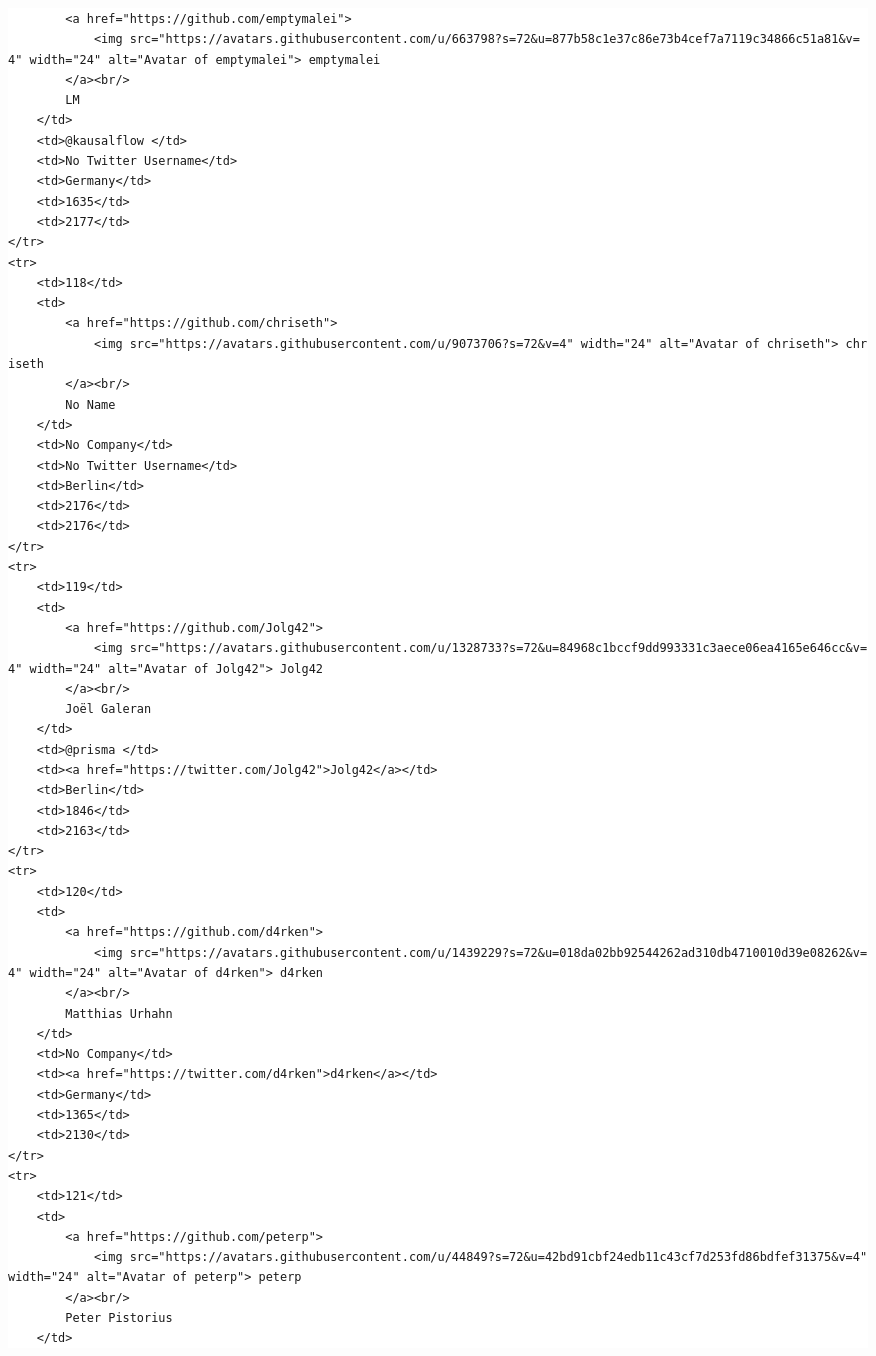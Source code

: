 			<a href="https://github.com/emptymalei">
				<img src="https://avatars.githubusercontent.com/u/663798?s=72&u=877b58c1e37c86e73b4cef7a7119c34866c51a81&v=4" width="24" alt="Avatar of emptymalei"> emptymalei
			</a><br/>
			LM
		</td>
		<td>@kausalflow </td>
		<td>No Twitter Username</td>
		<td>Germany</td>
		<td>1635</td>
		<td>2177</td>
	</tr>
	<tr>
		<td>118</td>
		<td>
			<a href="https://github.com/chriseth">
				<img src="https://avatars.githubusercontent.com/u/9073706?s=72&v=4" width="24" alt="Avatar of chriseth"> chriseth
			</a><br/>
			No Name
		</td>
		<td>No Company</td>
		<td>No Twitter Username</td>
		<td>Berlin</td>
		<td>2176</td>
		<td>2176</td>
	</tr>
	<tr>
		<td>119</td>
		<td>
			<a href="https://github.com/Jolg42">
				<img src="https://avatars.githubusercontent.com/u/1328733?s=72&u=84968c1bccf9dd993331c3aece06ea4165e646cc&v=4" width="24" alt="Avatar of Jolg42"> Jolg42
			</a><br/>
			Joël Galeran
		</td>
		<td>@prisma </td>
		<td><a href="https://twitter.com/Jolg42">Jolg42</a></td>
		<td>Berlin</td>
		<td>1846</td>
		<td>2163</td>
	</tr>
	<tr>
		<td>120</td>
		<td>
			<a href="https://github.com/d4rken">
				<img src="https://avatars.githubusercontent.com/u/1439229?s=72&u=018da02bb92544262ad310db4710010d39e08262&v=4" width="24" alt="Avatar of d4rken"> d4rken
			</a><br/>
			Matthias Urhahn
		</td>
		<td>No Company</td>
		<td><a href="https://twitter.com/d4rken">d4rken</a></td>
		<td>Germany</td>
		<td>1365</td>
		<td>2130</td>
	</tr>
	<tr>
		<td>121</td>
		<td>
			<a href="https://github.com/peterp">
				<img src="https://avatars.githubusercontent.com/u/44849?s=72&u=42bd91cbf24edb11c43cf7d253fd86bdfef31375&v=4" width="24" alt="Avatar of peterp"> peterp
			</a><br/>
			Peter Pistorius
		</td>